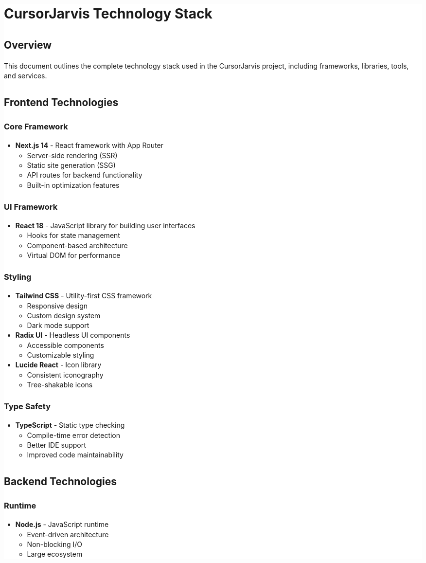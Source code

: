 # CursorJarvis Technology Stack

## Overview
This document outlines the complete technology stack used in the CursorJarvis project, including frameworks, libraries, tools, and services.

## Frontend Technologies

### Core Framework
- **Next.js 14** - React framework with App Router
  - Server-side rendering (SSR)
  - Static site generation (SSG)
  - API routes for backend functionality
  - Built-in optimization features

### UI Framework
- **React 18** - JavaScript library for building user interfaces
  - Hooks for state management
  - Component-based architecture
  - Virtual DOM for performance

### Styling
- **Tailwind CSS** - Utility-first CSS framework
  - Responsive design
  - Custom design system
  - Dark mode support
- **Radix UI** - Headless UI components
  - Accessible components
  - Customizable styling
- **Lucide React** - Icon library
  - Consistent iconography
  - Tree-shakable icons

### Type Safety
- **TypeScript** - Static type checking
  - Compile-time error detection
  - Better IDE support
  - Improved code maintainability

## Backend Technologies

### Runtime
- **Node.js** - JavaScript runtime
  - Event-driven architecture
  - Non-blocking I/O
  - Large ecosystem
